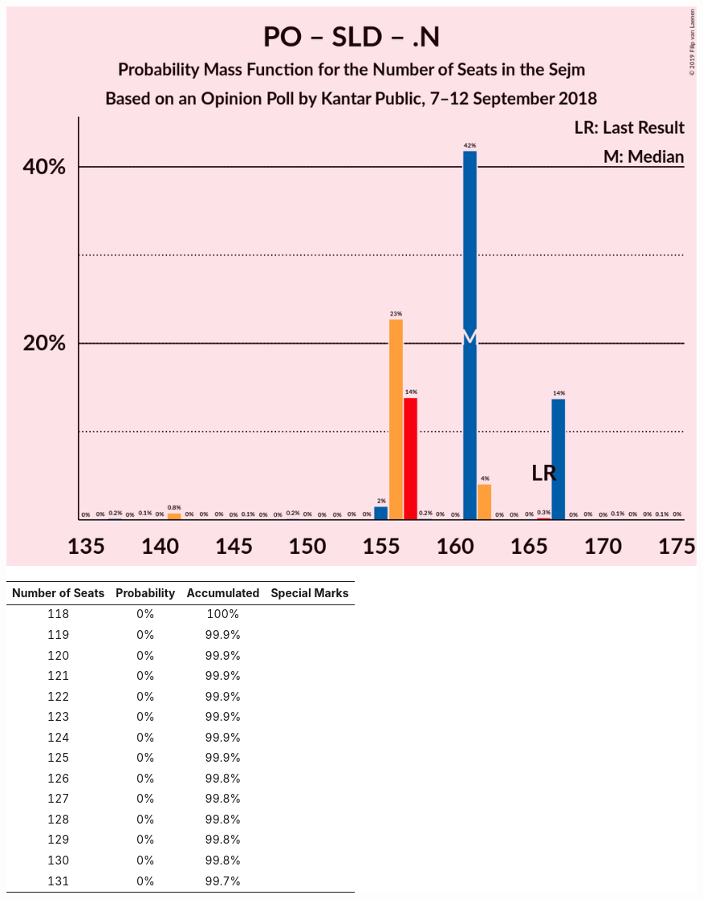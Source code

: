 ![Graph with seats probability mass function not yet produced](2018-09-12-KantarPublic-coalitions-seats-pmf-po–sld–n.png "Seats Probability Mass Function")

| Number of Seats | Probability | Accumulated | Special Marks |
|:---------------:|:-----------:|:-----------:|:-------------:|
| 118 | 0% | 100% |  |
| 119 | 0% | 99.9% |  |
| 120 | 0% | 99.9% |  |
| 121 | 0% | 99.9% |  |
| 122 | 0% | 99.9% |  |
| 123 | 0% | 99.9% |  |
| 124 | 0% | 99.9% |  |
| 125 | 0% | 99.9% |  |
| 126 | 0% | 99.8% |  |
| 127 | 0% | 99.8% |  |
| 128 | 0% | 99.8% |  |
| 129 | 0% | 99.8% |  |
| 130 | 0% | 99.8% |  |
| 131 | 0% | 99.7% |  |
